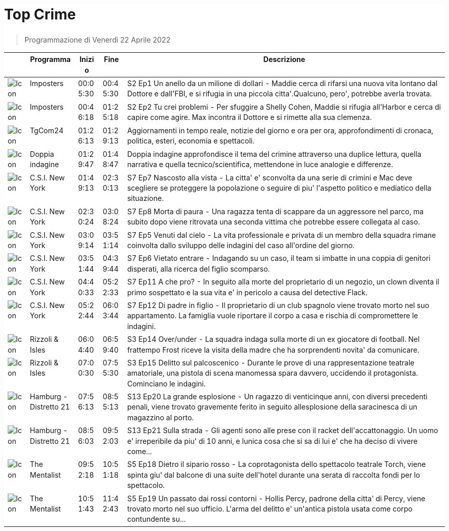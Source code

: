 # Top Crime
> Programmazione di Venerdì 22 Aprile 2022

||Programma|Inizio|Fine|Descrizione|
|---|---|---|---|---|
|![Icon](https://guidatv.sky.it/uuid/aaf8ecbe-be01-464c-99ff-45e0c27dbb71/cover?md5ChecksumParam=a5bf748c39d805cca9894f5394f53cd9)|Imposters|00:05:30|00:45:30|S2 Ep1 Un anello da un milione di dollari - Maddie cerca di rifarsi una nuova vita lontano dal Dottore e dall&#039;FBI, e si rifugia in una piccola citta&#039;.Qualcuno, pero&#039;, potrebbe averla trovata.
|![Icon](https://guidatv.sky.it/uuid/d2c6449b-4de3-4718-8e2d-b6caf3c5b101/cover?md5ChecksumParam=a5bf748c39d805cca9894f5394f53cd9)|Imposters|00:46:18|01:25:18|S2 Ep2 Tu crei problemi - Per sfuggire a Shelly Cohen, Maddie si rifugia all&#039;Harbor e cerca di capire come agire. Max incontra il Dottore e si rimette alla sua clemenza.
|![Icon](https://guidatv.sky.it/uuid/f4494c89-9315-4b30-81d3-7cd4967cd268/cover?md5ChecksumParam=a4e40f0d70d0e5d70cc74c6c18708ce7)|TgCom24|01:26:13|01:29:13|Aggiornamenti in tempo reale, notizie del giorno e ora per ora, approfondimenti di cronaca, politica, esteri, economia e spettacoli.
|![Icon](https://guidatv.sky.it/uuid/98e26428-50ca-4817-b602-0f487b66002b/cover?md5ChecksumParam=1dffdeff6fcc67c7c39962de91dae9c4)|Doppia indagine|01:29:47|01:48:47|Doppia indagine approfondisce il tema del crimine attraverso una duplice lettura, quella narrativa e quella tecnico/scientifica, mettendone in luce analogie e differenze.
|![Icon](https://guidatv.sky.it/uuid/edd587e0-a862-41ba-a4ed-940d974c9877/cover?md5ChecksumParam=360b97be7daf3ce8329a595fdd929ebf)|C.S.I. New York|01:49:13|02:30:13|S7 Ep7 Nascosto alla vista - La citta&#039; e&#039; sconvolta da una serie di crimini e Mac deve scegliere se proteggere la popolazione o seguire di piu&#039; l&#039;aspetto politico e mediatico della situazione.
|![Icon](https://guidatv.sky.it/uuid/9701e360-067a-40cb-85cb-14fd17613953/cover?md5ChecksumParam=360b97be7daf3ce8329a595fdd929ebf)|C.S.I. New York|02:30:24|03:08:24|S7 Ep8 Morta di paura - Una ragazza tenta di scappare da un aggressore nel parco, ma subito dopo viene ritrovata una seconda vittima che potrebbe essere collegata al caso.
|![Icon](https://guidatv.sky.it/uuid/7b1048bf-3549-4932-8220-3653a1d2abf6/cover?md5ChecksumParam=360b97be7daf3ce8329a595fdd929ebf)|C.S.I. New York|03:09:14|03:51:14|S7 Ep5 Venuti dal cielo - La vita professionale e privata di un membro della squadra rimane coinvolta dallo sviluppo delle indagini del caso all&#039;ordine del giorno.
|![Icon](https://guidatv.sky.it/uuid/d3bd382d-4e60-4cc5-a695-505f9e6a3b63/cover?md5ChecksumParam=360b97be7daf3ce8329a595fdd929ebf)|C.S.I. New York|03:51:44|04:39:44|S7 Ep6 Vietato entrare - Indagando su un caso, il team si imbatte in una coppia di genitori disperati, alla ricerca del figlio scomparso.
|![Icon](https://guidatv.sky.it/uuid/b89d4490-6c42-41d1-b92d-845163ed5fa8/cover?md5ChecksumParam=360b97be7daf3ce8329a595fdd929ebf)|C.S.I. New York|04:40:33|05:22:33|S7 Ep11 A che pro? - In seguito alla morte del proprietario di un negozio, un clown diventa il primo sospettato e la sua vita e&#039; in pericolo a causa del detective Flack.
|![Icon](https://guidatv.sky.it/uuid/a31c95e9-4994-406d-b629-effaaa9d9644/cover?md5ChecksumParam=360b97be7daf3ce8329a595fdd929ebf)|C.S.I. New York|05:22:44|06:03:44|S7 Ep12 Di padre in figlio - Il proprietario di un club spagnolo viene trovato morto nel suo appartamento. La famiglia vuole riportare il corpo a casa e rischia di compromettere le indagini.
|![Icon](https://guidatv.sky.it/uuid/3dbec026-85f0-4c76-817d-02329603766b/cover?md5ChecksumParam=45cc38409af6ec5f8e20e2a960e7c7dd)|Rizzoli &amp; Isles|06:04:40|06:59:40|S3 Ep14 Over/under - La squadra indaga sulla morte di un ex giocatore di football. Nel frattempo Frost riceve la visita della madre che ha sorprendenti novita&#039; da comunicare.
|![Icon](https://guidatv.sky.it/uuid/6f813bdd-5f97-408a-9476-001e2bf8ca46/cover?md5ChecksumParam=45cc38409af6ec5f8e20e2a960e7c7dd)|Rizzoli &amp; Isles|07:00:30|07:55:30|S3 Ep15 Delitto sul palcoscenico - Durante le prove di una rappresentazione teatrale amatoriale, una pistola di scena manomessa spara davvero, uccidendo il protagonista. Cominciano le indagini.
|![Icon](https://guidatv.sky.it/uuid/a9a39d57-5fe5-459f-b529-a6aaf7252b2f/cover?md5ChecksumParam=b6c651768d49a15a422f34218c2841be)|Hamburg - Distretto 21|07:56:13|08:55:13|S13 Ep20 La grande esplosione - Un ragazzo di venticinque anni, con diversi precedenti penali, viene trovato gravemente ferito in seguito allesplosione della saracinesca di un magazzino al porto.
|![Icon](https://guidatv.sky.it/uuid/a9c94cb9-7e99-4287-bcef-44ee03acb980/cover?md5ChecksumParam=b6c651768d49a15a422f34218c2841be)|Hamburg - Distretto 21|08:56:03|09:52:03|S13 Ep21 Sulla strada - Gli agenti sono alle prese con il racket dell&#039;accattonaggio. Un uomo e&#039; irreperibile da piu&#039; di 10 anni, e lunica cosa che si sa di lui e&#039; che ha deciso di vivere come...
|![Icon](https://guidatv.sky.it/uuid/e0943410-423e-4f74-a0fb-053f6442cc0a/cover?md5ChecksumParam=77c124d96561851566bba27ed1264038)|The Mentalist|09:52:18|10:51:18|S5 Ep18 Dietro il sipario rosso - La coprotagonista dello spettacolo teatrale Torch, viene spinta giu&#039; dal balcone di una suite dell&#039;hotel durante una serata di raccolta fondi per lo spettacolo.
|![Icon](https://guidatv.sky.it/uuid/a9887e96-5e7c-4b35-bda4-d21af283ebe8/cover?md5ChecksumParam=77c124d96561851566bba27ed1264038)|The Mentalist|10:51:43|11:42:43|S5 Ep19 Un passato dai rossi contorni - Hollis Percy, padrone della citta&#039; di Percy, viene trovato morto nel suo ufficio. L&#039;arma del delitto e&#039; un&#039;antica pistola usata come corpo contundente su...